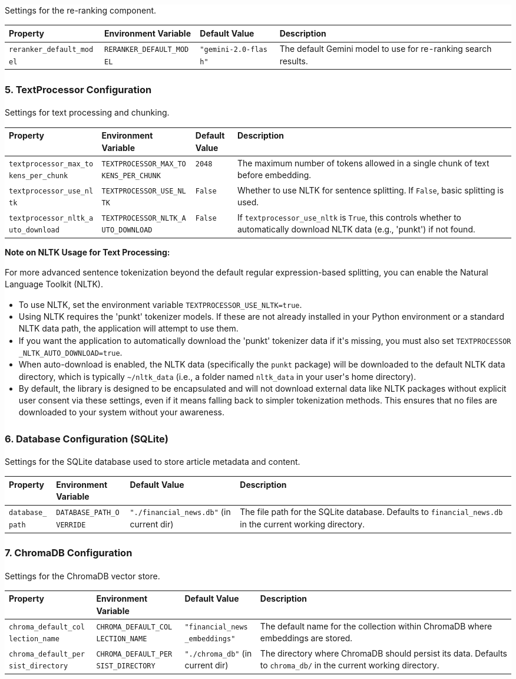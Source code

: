 Settings for the re-ranking component.

| Property                 | Environment Variable       | Default Value          | Description                                          |
| :----------------------- | :------------------------- | :--------------------- | :--------------------------------------------------- |
| `reranker_default_model` | `RERANKER_DEFAULT_MODEL`   | `"gemini-2.0-flash"`   | The default Gemini model to use for re-ranking search results. |

### 5. TextProcessor Configuration

Settings for text processing and chunking.

| Property                             | Environment Variable                     | Default Value | Description                                                              | 
| :----------------------------------- | :--------------------------------------- | :------------ | :----------------------------------------------------------------------- |
| `textprocessor_max_tokens_per_chunk` | `TEXTPROCESSOR_MAX_TOKENS_PER_CHUNK`     | `2048`        | The maximum number of tokens allowed in a single chunk of text before embedding. |
| `textprocessor_use_nltk`             | `TEXTPROCESSOR_USE_NLTK`                 | `False`       | Whether to use NLTK for sentence splitting. If `False`, basic splitting is used. |
| `textprocessor_nltk_auto_download`   | `TEXTPROCESSOR_NLTK_AUTO_DOWNLOAD`       | `False`       | If `textprocessor_use_nltk` is `True`, this controls whether to automatically download NLTK data (e.g., 'punkt') if not found. |

**Note on NLTK Usage for Text Processing:**

For more advanced sentence tokenization beyond the default regular expression-based splitting, you can enable the Natural Language Toolkit (NLTK).
-   To use NLTK, set the environment variable `TEXTPROCESSOR_USE_NLTK=true`.
-   Using NLTK requires the 'punkt' tokenizer models. If these are not already installed in your Python environment or a standard NLTK data path, the application will attempt to use them.
-   If you want the application to automatically download the 'punkt' tokenizer data if it's missing, you must also set `TEXTPROCESSOR_NLTK_AUTO_DOWNLOAD=true`.
-   When auto-download is enabled, the NLTK data (specifically the `punkt` package) will be downloaded to the default NLTK data directory, which is typically `~/nltk_data` (i.e., a folder named `nltk_data` in your user's home directory).
-   By default, the library is designed to be encapsulated and will not download external data like NLTK packages without explicit user consent via these settings, even if it means falling back to simpler tokenization methods. This ensures that no files are downloaded to your system without your awareness.

### 6. Database Configuration (SQLite)

Settings for the SQLite database used to store article metadata and content.

| Property        | Environment Variable        | Default Value                               | Description                                                                   |
| :-------------- | :-------------------------- | :------------------------------------------ | :---------------------------------------------------------------------------- |
| `database_path` | `DATABASE_PATH_OVERRIDE`    | `"./financial_news.db"` (in current dir)    | The file path for the SQLite database. Defaults to `financial_news.db` in the current working directory. |

### 7. ChromaDB Configuration

Settings for the ChromaDB vector store.

| Property                             | Environment Variable                     | Default Value                               | Description                                                                                             |
| :----------------------------------- | :--------------------------------------- | :------------------------------------------ | :------------------------------------------------------------------------------------------------------ |
| `chroma_default_collection_name`     | `CHROMA_DEFAULT_COLLECTION_NAME`         | `"financial_news_embeddings"`               | The default name for the collection within ChromaDB where embeddings are stored.                        |
| `chroma_default_persist_directory`   | `CHROMA_DEFAULT_PERSIST_DIRECTORY`       | `"./chroma_db"` (in current dir)            | The directory where ChromaDB should persist its data. Defaults to `chroma_db/` in the current working directory. |
